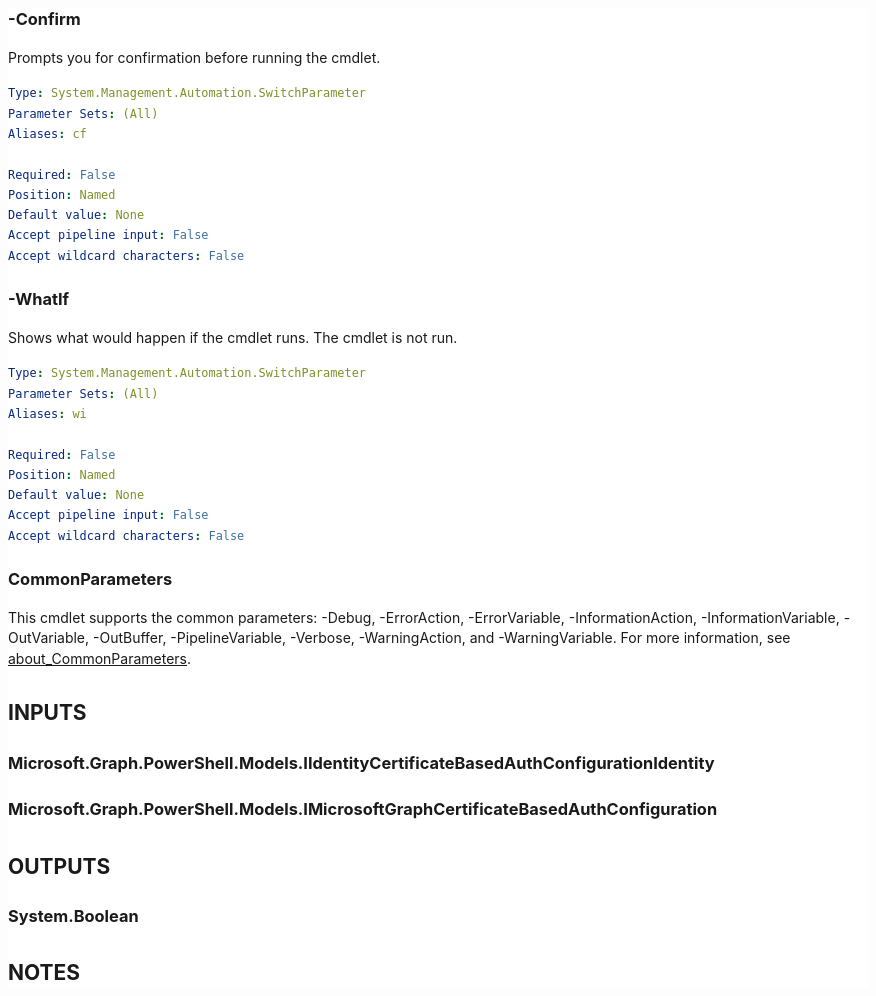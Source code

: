 ### -Confirm
Prompts you for confirmation before running the cmdlet.

```yaml
Type: System.Management.Automation.SwitchParameter
Parameter Sets: (All)
Aliases: cf

Required: False
Position: Named
Default value: None
Accept pipeline input: False
Accept wildcard characters: False
```

### -WhatIf
Shows what would happen if the cmdlet runs.
The cmdlet is not run.

```yaml
Type: System.Management.Automation.SwitchParameter
Parameter Sets: (All)
Aliases: wi

Required: False
Position: Named
Default value: None
Accept pipeline input: False
Accept wildcard characters: False
```

### CommonParameters
This cmdlet supports the common parameters: -Debug, -ErrorAction, -ErrorVariable, -InformationAction, -InformationVariable, -OutVariable, -OutBuffer, -PipelineVariable, -Verbose, -WarningAction, and -WarningVariable. For more information, see [about_CommonParameters](http://go.microsoft.com/fwlink/?LinkID=113216).

## INPUTS

### Microsoft.Graph.PowerShell.Models.IIdentityCertificateBasedAuthConfigurationIdentity

### Microsoft.Graph.PowerShell.Models.IMicrosoftGraphCertificateBasedAuthConfiguration

## OUTPUTS

### System.Boolean

## NOTES
